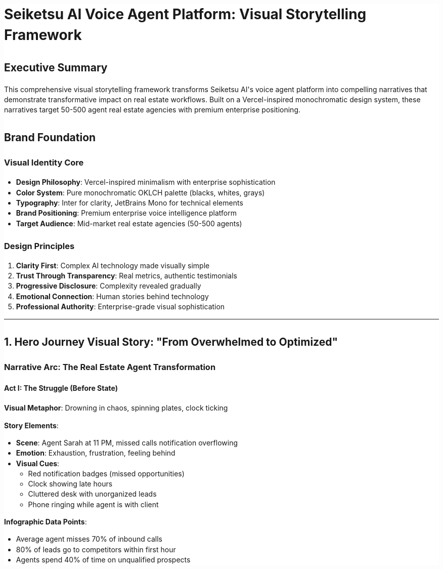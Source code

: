 # Seiketsu AI Voice Agent Platform: Visual Storytelling Framework

## Executive Summary

This comprehensive visual storytelling framework transforms Seiketsu AI's voice agent platform into compelling narratives that demonstrate transformative impact on real estate workflows. Built on a Vercel-inspired monochromatic design system, these narratives target 50-500 agent real estate agencies with premium enterprise positioning.

## Brand Foundation

### Visual Identity Core
- **Design Philosophy**: Vercel-inspired minimalism with enterprise sophistication
- **Color System**: Pure monochromatic OKLCH palette (blacks, whites, grays)
- **Typography**: Inter for clarity, JetBrains Mono for technical elements
- **Brand Positioning**: Premium enterprise voice intelligence platform
- **Target Audience**: Mid-market real estate agencies (50-500 agents)

### Design Principles
1. **Clarity First**: Complex AI technology made visually simple
2. **Trust Through Transparency**: Real metrics, authentic testimonials
3. **Progressive Disclosure**: Complexity revealed gradually
4. **Emotional Connection**: Human stories behind technology
5. **Professional Authority**: Enterprise-grade visual sophistication

---

## 1. Hero Journey Visual Story: "From Overwhelmed to Optimized"

### Narrative Arc: The Real Estate Agent Transformation

#### Act I: The Struggle (Before State)
**Visual Metaphor**: Drowning in chaos, spinning plates, clock ticking

**Story Elements**:
- **Scene**: Agent Sarah at 11 PM, missed calls notification overflowing
- **Emotion**: Exhaustion, frustration, feeling behind
- **Visual Cues**: 
  - Red notification badges (missed opportunities)
  - Clock showing late hours
  - Cluttered desk with unorganized leads
  - Phone ringing while agent is with client

**Infographic Data Points**:
- Average agent misses 70% of inbound calls
- 80% of leads go to competitors within first hour
- Agents spend 40% of time on unqualified prospects
